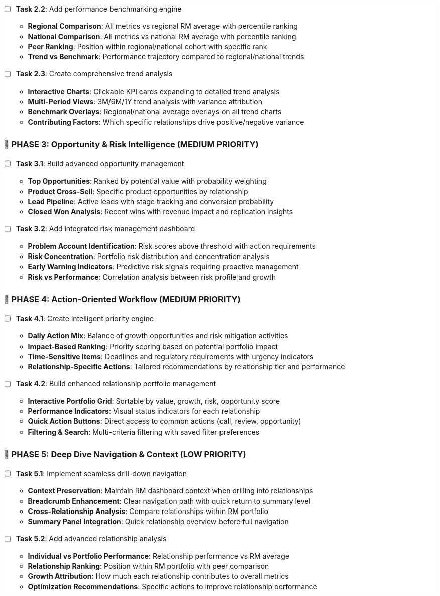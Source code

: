 - [ ] **Task 2.2**: Add performance benchmarking engine  
  - **Regional Comparison**: All metrics vs regional RM average with percentile ranking
  - **National Comparison**: All metrics vs national RM average with percentile ranking
  - **Peer Ranking**: Position within regional/national cohort with specific rank
  - **Trend vs Benchmark**: Performance trajectory compared to regional/national trends

- [ ] **Task 2.3**: Create comprehensive trend analysis
  - **Interactive Charts**: Clickable KPI cards expanding to detailed trend analysis
  - **Multi-Period Views**: 3M/6M/1Y trend analysis with variance attribution  
  - **Benchmark Overlays**: Regional/national average overlays on all trend charts
  - **Contributing Factors**: Which specific relationships drive positive/negative variance

### 🎯 PHASE 3: Opportunity & Risk Intelligence (MEDIUM PRIORITY)
- [ ] **Task 3.1**: Build advanced opportunity management
  - **Top Opportunities**: Ranked by potential value with probability weighting
  - **Product Cross-Sell**: Specific product opportunities by relationship
  - **Lead Pipeline**: Active leads with stage tracking and conversion probability
  - **Closed Won Analysis**: Recent wins with revenue impact and replication insights

- [ ] **Task 3.2**: Add integrated risk management dashboard
  - **Problem Account Identification**: Risk scores above threshold with action requirements
  - **Risk Concentration**: Portfolio risk distribution and concentration analysis
  - **Early Warning Indicators**: Predictive risk signals requiring proactive management
  - **Risk vs Performance**: Correlation analysis between risk profile and growth

### 🔄 PHASE 4: Action-Oriented Workflow (MEDIUM PRIORITY)
- [ ] **Task 4.1**: Create intelligent priority engine
  - **Daily Action Mix**: Balance of growth opportunities and risk mitigation activities
  - **Impact-Based Ranking**: Priority scoring based on potential portfolio impact
  - **Time-Sensitive Items**: Deadlines and regulatory requirements with urgency indicators
  - **Relationship-Specific Actions**: Tailored recommendations by relationship tier and performance

- [ ] **Task 4.2**: Build enhanced relationship portfolio management
  - **Interactive Portfolio Grid**: Sortable by value, growth, risk, opportunity score
  - **Performance Indicators**: Visual status indicators for each relationship
  - **Quick Action Buttons**: Direct access to common actions (call, review, opportunity)
  - **Filtering & Search**: Multi-criteria filtering with saved filter preferences

### 🚀 PHASE 5: Deep Dive Navigation & Context (LOW PRIORITY)
- [ ] **Task 5.1**: Implement seamless drill-down navigation
  - **Context Preservation**: Maintain RM dashboard context when drilling into relationships
  - **Breadcrumb Enhancement**: Clear navigation path with quick return to summary level
  - **Cross-Relationship Analysis**: Compare relationships within RM portfolio
  - **Summary Panel Integration**: Quick relationship overview before full navigation

- [ ] **Task 5.2**: Add advanced relationship analysis
  - **Individual vs Portfolio Performance**: Relationship performance vs RM average
  - **Relationship Ranking**: Position within RM portfolio with peer comparison
  - **Growth Attribution**: How much each relationship contributes to overall metrics
  - **Optimization Recommendations**: Specific actions to improve relationship performance


  [relationshipId]: {
  [relationshipId]: {